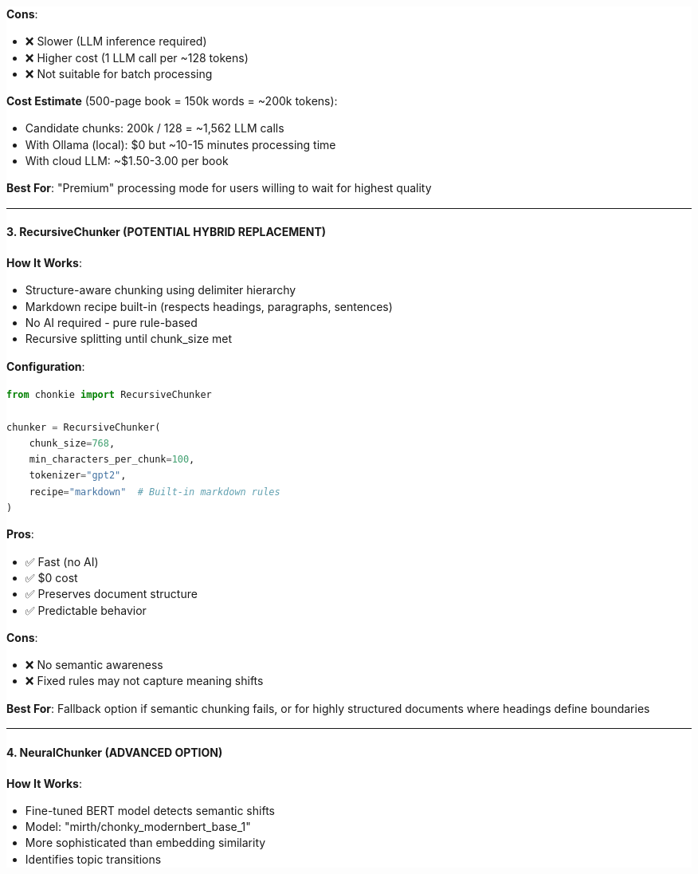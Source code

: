 **Cons**:
- ❌ Slower (LLM inference required)
- ❌ Higher cost (1 LLM call per ~128 tokens)
- ❌ Not suitable for batch processing

**Cost Estimate** (500-page book = 150k words = ~200k tokens):
- Candidate chunks: 200k / 128 = ~1,562 LLM calls
- With Ollama (local): $0 but ~10-15 minutes processing time
- With cloud LLM: ~$1.50-3.00 per book

**Best For**: "Premium" processing mode for users willing to wait for highest quality

---

#### 3. RecursiveChunker (POTENTIAL HYBRID REPLACEMENT)

**How It Works**:
- Structure-aware chunking using delimiter hierarchy
- Markdown recipe built-in (respects headings, paragraphs, sentences)
- No AI required - pure rule-based
- Recursive splitting until chunk_size met

**Configuration**:
```python
from chonkie import RecursiveChunker

chunker = RecursiveChunker(
    chunk_size=768,
    min_characters_per_chunk=100,
    tokenizer="gpt2",
    recipe="markdown"  # Built-in markdown rules
)
```

**Pros**:
- ✅ Fast (no AI)
- ✅ $0 cost
- ✅ Preserves document structure
- ✅ Predictable behavior

**Cons**:
- ❌ No semantic awareness
- ❌ Fixed rules may not capture meaning shifts

**Best For**: Fallback option if semantic chunking fails, or for highly structured documents where headings define boundaries

---

#### 4. NeuralChunker (ADVANCED OPTION)

**How It Works**:
- Fine-tuned BERT model detects semantic shifts
- Model: "mirth/chonky_modernbert_base_1"
- More sophisticated than embedding similarity
- Identifies topic transitions
